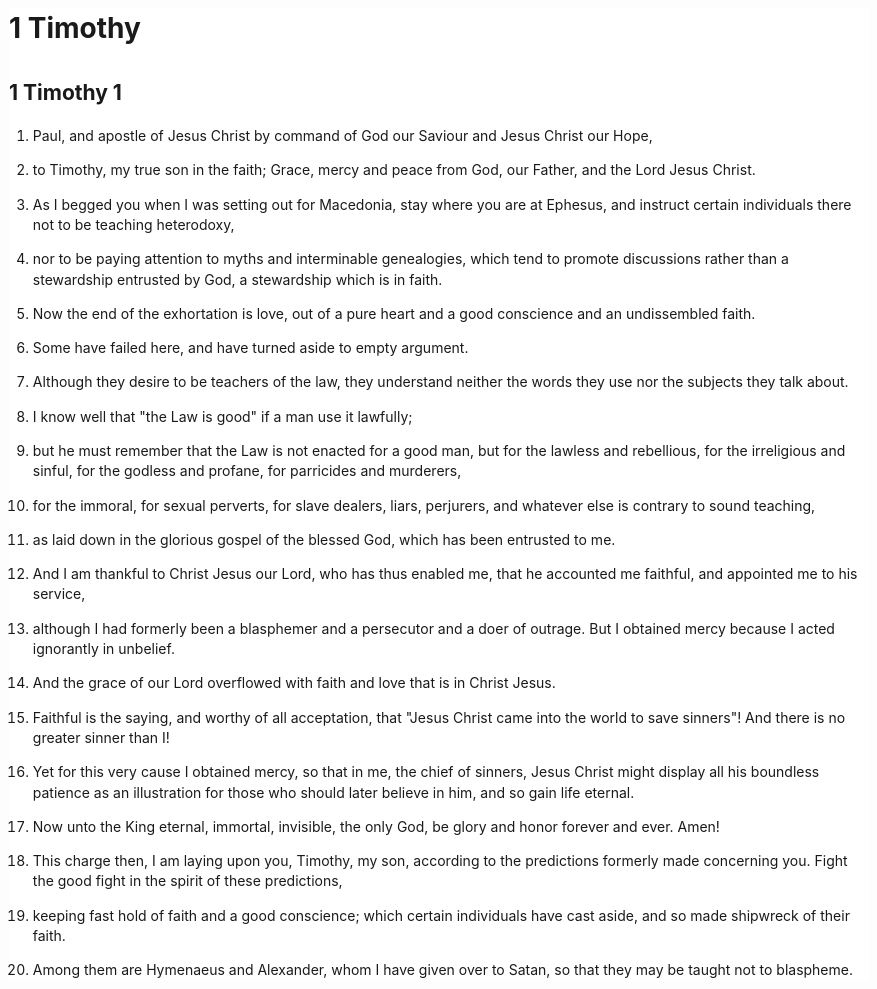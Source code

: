 # 1 Timothy

## 1 Timothy 1

1. Paul, and apostle of Jesus Christ by command of God our Saviour and Jesus Christ our Hope,

2. to Timothy, my true son in the faith; Grace, mercy and peace from God, our Father, and the Lord Jesus Christ.

3. As I begged you when I was setting out for Macedonia, stay where you are at Ephesus, and instruct certain individuals there not to be teaching heterodoxy,

4. nor to be paying attention to myths and interminable genealogies,  which tend to promote discussions rather than a stewardship entrusted by God, a stewardship which is in faith.

5. Now the end of the exhortation is love, out of a pure heart and a good conscience and an undissembled faith.

6. Some have failed here, and have turned aside to empty argument.

7. Although they desire to be teachers of the law, they understand neither the words they use nor the subjects they talk about.

8. I know well that "the Law is good" if a man use it lawfully;

9. but he must remember that the Law is not enacted for a good man, but for the lawless and rebellious, for the irreligious and sinful, for the godless and profane, for parricides and murderers,

10. for the immoral, for sexual perverts, for slave dealers, liars,  perjurers, and whatever else is contrary to sound teaching,

11. as laid down in the glorious gospel of the blessed God, which has been entrusted to me.

12. And I am thankful to Christ Jesus our Lord, who has thus enabled me,  that he accounted me faithful, and appointed me to his service,

13. although I had formerly been a blasphemer and a persecutor and a doer of outrage. But I obtained mercy because I acted ignorantly in unbelief.

14. And the grace of our Lord overflowed with faith and love that is in Christ Jesus.

15. Faithful is the saying, and worthy of all acceptation, that "Jesus Christ came into the world to save sinners"! And there is no greater sinner than I!

16. Yet for this very cause I obtained mercy, so that in me, the chief of sinners, Jesus Christ might display all his boundless patience as an illustration for those who should later believe in him, and so gain life eternal.

17. Now unto the King eternal, immortal, invisible, the only God, be glory and honor forever and ever. Amen!

18. This charge then, I am laying upon you, Timothy, my son, according to the predictions formerly made concerning you. Fight the good fight in the spirit of these predictions,

19. keeping fast hold of faith and a good conscience; which certain individuals have cast aside, and so made shipwreck of their faith.

20. Among them are Hymenaeus and Alexander, whom I have given over to Satan, so that they may be taught not to blaspheme.
